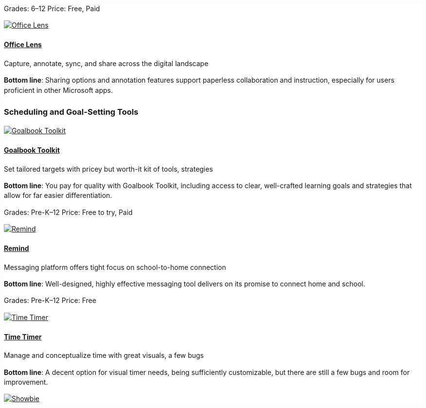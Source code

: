 Grades: 6–12 Price: Free, Paid

[![Office Lens](https://www.commonsense.org/education/sites/default/files/styles/square_thumbnail/public/experience-media-file/office_lens_icon.png?itok=0xkqa2xg)](chrome-extension://cjedbglnccaioiolemnfhjncicchinao/education/app/office-lens)

#### [Office Lens](chrome-extension://cjedbglnccaioiolemnfhjncicchinao/education/app/office-lens)

Capture, annotate, sync, and share across the digital landscape

**Bottom line**: Sharing options and annotation features support paperless collaboration and instruction, especially for users proficient in other Microsoft apps.

### Scheduling and Goal-Setting Tools

[![Goalbook Toolkit](https://www.commonsense.org/education/sites/default/files/styles/square_thumbnail/public/experience-media-file/goalbook_toolkit.jpeg?itok=NBmS4AcI)](chrome-extension://cjedbglnccaioiolemnfhjncicchinao/education/website/goalbook-toolkit)

#### [Goalbook Toolkit](chrome-extension://cjedbglnccaioiolemnfhjncicchinao/education/website/goalbook-toolkit)

Set tailored targets with pricey but worth-it kit of tools, strategies

**Bottom line**: You pay for quality with Goalbook Toolkit, including access to clear, well-crafted learning goals and strategies that allow for far easier differentiation.

Grades: Pre-K–12 Price: Free to try, Paid

[![Remind](https://www.commonsense.org/education/sites/default/files/styles/square_thumbnail/public/experience-media-file/remind_logo.png?itok=eztjKmcE)](chrome-extension://cjedbglnccaioiolemnfhjncicchinao/education/website/remind)

#### [Remind](chrome-extension://cjedbglnccaioiolemnfhjncicchinao/education/website/remind)

Messaging platform offers tight focus on school-to-home connection

**Bottom line**: Well-designed, highly effective messaging tool delivers on its promise to connect home and school.

Grades: Pre-K–12 Price: Free

[![Time Timer](https://www.commonsense.org/education/sites/default/files/styles/square_thumbnail/public/experience-media-file/timetimer-app-icon-image.png?itok=daIYOpOu)](chrome-extension://cjedbglnccaioiolemnfhjncicchinao/education/app/time-timer)

#### [Time Timer](chrome-extension://cjedbglnccaioiolemnfhjncicchinao/education/app/time-timer)

Manage and conceptualize time with great visuals, a few bugs

**Bottom line**: A decent option for visual timer needs, being sufficiently customizable, but there are still a few bugs and room for improvement.

[![Showbie](https://www.commonsense.org/education/sites/default/files/styles/square_thumbnail/public/experience-media-file/showbie.jpg?itok=CFp5n1pI)](chrome-extension://cjedbglnccaioiolemnfhjncicchinao/education/app/showbie)
